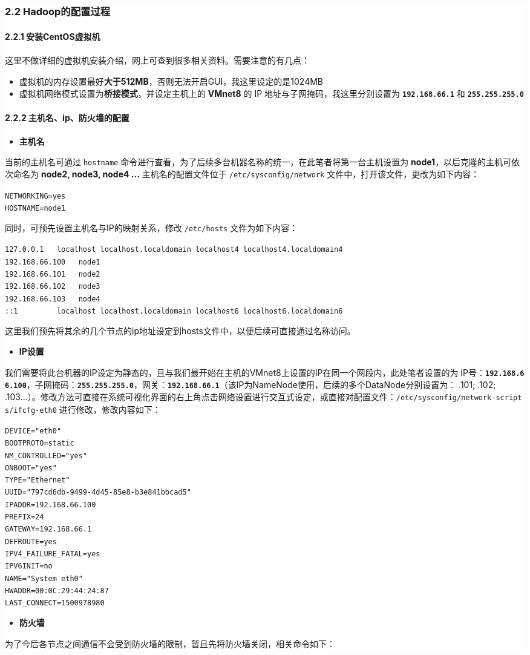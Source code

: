 ### 2.2 Hadoop的配置过程

#### 2.2.1 安装CentOS虚拟机

这里不做详细的虚拟机安装介绍，网上可查到很多相关资料。需要注意的有几点：

- 虚拟机的内存设置最好**大于512MB**，否则无法开启GUI，我这里设定的是1024MB
- 虚拟机网络模式设置为**桥接模式**，并设定主机上的 **VMnet8** 的 IP 地址与子网掩码，我这里分别设置为 **`192.168.66.1`** 和 **`255.255.255.0`**

#### 2.2.2 主机名、ip、防火墙的配置

- **主机名** 

当前的主机名可通过 `hostname` 命令进行查看，为了后续多台机器名称的统一，在此笔者将第一台主机设置为 **node1**，以后克隆的主机可依次命名为 **node2, node3, node4 ...** 主机名的配置文件位于 `/etc/sysconfig/network` 文件中，打开该文件，更改为如下内容：

	NETWORKING=yes
	HOSTNAME=node1

同时，可预先设置主机名与IP的映射关系，修改 `/etc/hosts` 文件为如下内容：

	127.0.0.1   localhost localhost.localdomain localhost4 localhost4.localdomain4
	192.168.66.100   node1
	192.168.66.101   node2
	192.168.66.102   node3
	192.168.66.103   node4
	::1         localhost localhost.localdomain localhost6 localhost6.localdomain6

这里我们预先将其余的几个节点的ip地址设定到hosts文件中，以便后续可直接通过名称访问。

- **IP设置**

我们需要将此台机器的IP设定为静态的，且与我们最开始在主机的VMnet8上设置的IP在同一个网段内，此处笔者设置的为 IP号：**`192.168.66.100`**，子网掩码：**`255.255.255.0`**，网关：**`192.168.66.1`**（该IP为NameNode使用，后续的多个DataNode分别设置为： .101; .102; .103...）。修改方法可直接在系统可视化界面的右上角点击网络设置进行交互式设定，或直接对配置文件：`/etc/sysconfig/network-scripts/ifcfg-eth0` 进行修改，修改内容如下：

	DEVICE="eth0"
	BOOTPROTO=static
	NM_CONTROLLED="yes"
	ONBOOT="yes"
	TYPE="Ethernet"
	UUID="797cd6db-9499-4d45-85e8-b3e841bbcad5"
	IPADDR=192.168.66.100
	PREFIX=24
	GATEWAY=192.168.66.1
	DEFROUTE=yes
	IPV4_FAILURE_FATAL=yes
	IPV6INIT=no
	NAME="System eth0"
	HWADDR=00:0C:29:44:24:87
	LAST_CONNECT=1500978980

- **防火墙**

为了今后各节点之间通信不会受到防火墙的限制，暂且先将防火墙关闭，相关命令如下：
